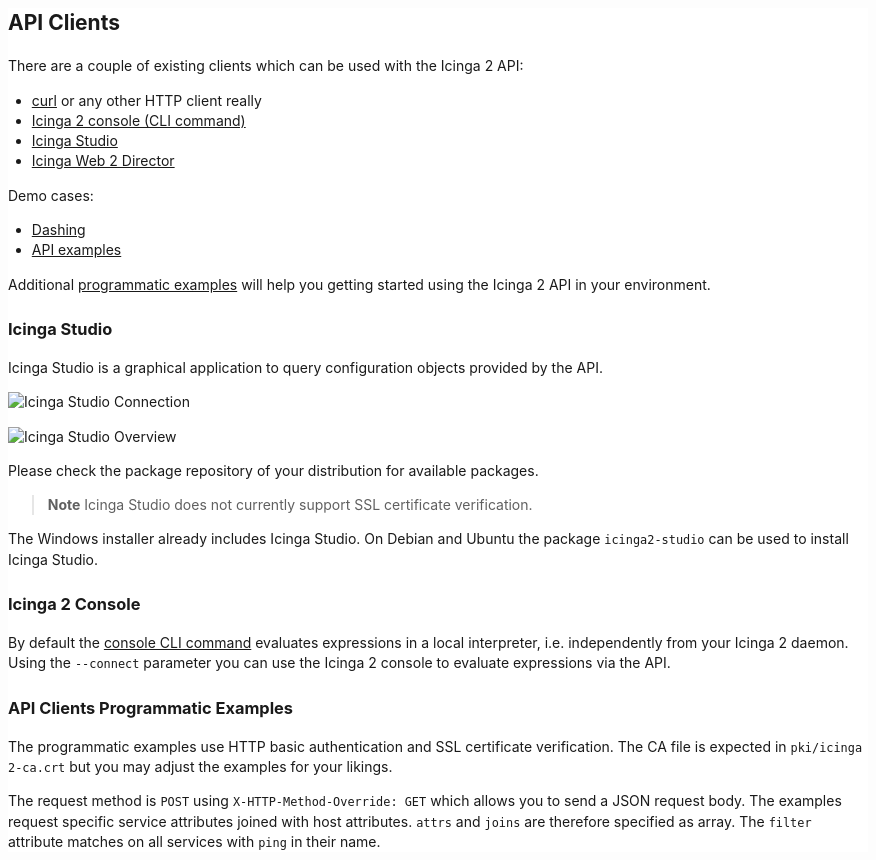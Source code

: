 
## <a id="icinga2-api-clients"></a> API Clients

There are a couple of existing clients which can be used with the Icinga 2 API:

* [curl](http://curl.haxx.se) or any other HTTP client really
* [Icinga 2 console (CLI command)](12-icinga2-api.md#icinga2-api-clients-cli-console)
* [Icinga Studio](12-icinga2-api.md#icinga2-api-clients-icinga-studio)
* [Icinga Web 2 Director](https://dev.icinga.org/projects/icingaweb2-modules)

Demo cases:

* [Dashing](https://github.com/Icinga/dashing-icinga2)
* [API examples](https://github.com/Icinga/icinga2-api-examples)

Additional [programmatic examples](12-icinga2-api.md#icinga2-api-clients-programmatic-examples)
will help you getting started using the Icinga 2 API in your environment.

### <a id="icinga2-api-clients-icinga-studio"></a> Icinga Studio

Icinga Studio is a graphical application to query configuration objects provided by the API.

![Icinga Studio Connection](images/icinga2-api/icinga2_api_icinga_studio_connect.png)

![Icinga Studio Overview](images/icinga2-api/icinga2_api_icinga_studio_overview.png)

Please check the package repository of your distribution for available
packages.

> **Note**
> Icinga Studio does not currently support SSL certificate verification.

The Windows installer already includes Icinga Studio. On Debian and Ubuntu the package
`icinga2-studio` can be used to install Icinga Studio.

### <a id="icinga2-api-clients-cli-console"></a> Icinga 2 Console

By default the [console CLI command](11-cli-commands.md#cli-command-console) evaluates expressions in a local interpreter, i.e. independently from your Icinga 2 daemon. Using the `--connect` parameter you can use the Icinga 2  console to evaluate expressions via the API.

### <a id="icinga2-api-clients-programmatic-examples"></a> API Clients Programmatic Examples

The programmatic examples use HTTP basic authentication and SSL certificate
verification. The CA file is expected in `pki/icinga2-ca.crt`
but you may adjust the examples for your likings.

The request method is `POST` using `X-HTTP-Method-Override: GET`
which allows you to send a JSON request body. The examples request
specific service attributes joined with host attributes. `attrs`
and `joins` are therefore specified as array.
The `filter` attribute matches on all services with `ping` in their name.
